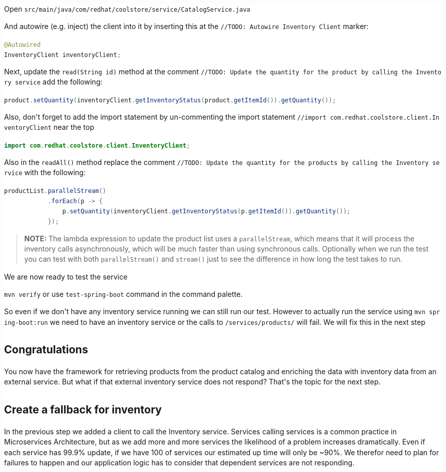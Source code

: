 Open ``src/main/java/com/redhat/coolstore/service/CatalogService.java``

And autowire (e.g. inject) the client into it by inserting this at the `//TODO: Autowire Inventory Client` marker:

```java
@Autowired
InventoryClient inventoryClient;
```

Next, update the `read(String id)` method at the comment `//TODO: Update the quantity for the product by calling the Inventory service` add the following:

```java
product.setQuantity(inventoryClient.getInventoryStatus(product.getItemId()).getQuantity());
```

Also, don't forget to add the import statement by un-commenting the import statement `//import com.redhat.coolstore.client.InventoryClient` near the top

```java
import com.redhat.coolstore.client.InventoryClient;
```

Also in the `readAll()` method replace the comment `//TODO: Update the quantity for the products by calling the Inventory service` with the following:
```java
productList.parallelStream()
            .forEach(p -> {
                p.setQuantity(inventoryClient.getInventoryStatus(p.getItemId()).getQuantity());
            });
```

>**NOTE:** The lambda expression to update the product list uses a `parallelStream`, which means that it will process the inventory calls asynchronously, which will be much faster than using synchronous calls. Optionally when we run the test you can test with both `parallelStream()` and `stream()` just to see the difference in how long the test takes to run.

We are now ready to test the service

``mvn verify`` or use ``test-spring-boot`` command in the command palette.

So even if we don't have any inventory service running we can still run our test. However to actually run the service using `mvn spring-boot:run` we need to have an inventory service or the calls to `/services/products/` will fail. We will fix this in the next step

## Congratulations
You now have the framework for retrieving products from the product catalog and enriching the data with inventory data from
an external service. But what if that external inventory service does not respond? That's the topic for the next step.

## Create a fallback for inventory

In the previous step we added a client to call the Inventory service. Services calling services is a common practice in Microservices Architecture, but as we add more and more services the likelihood of a problem increases dramatically. Even if each service has 99.9% update, if we have 100 of services our estimated up time will only be ~90%. We therefor need to plan for failures to happen and our application logic has to consider that dependent services are not responding.
